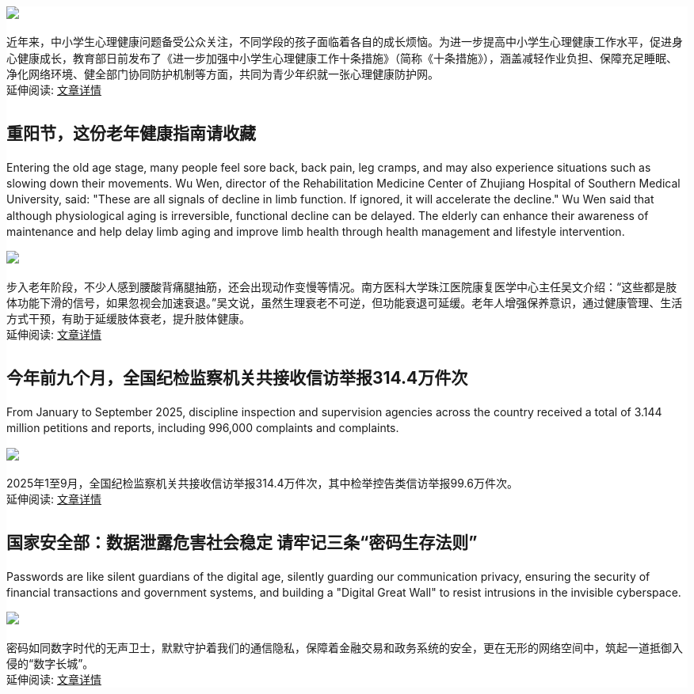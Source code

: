 <img src="https://p3.img.cctvpic.com/photoworkspace/2025/10/29/2025102906504444567.jpg" />   

近年来，中小学生心理健康问题备受公众关注，不同学段的孩子面临着各自的成长烦恼。为进一步提高中小学生心理健康工作水平，促进身心健康成长，教育部日前发布了《进一步加强中小学生心理健康工作十条措施》（简称《十条措施》），涵盖减轻作业负担、保障充足睡眠、净化网络环境、健全部门协同防护机制等方面，共同为青少年织就一张心理健康防护网。   
延伸阅读: [文章详情](https://news.cctv.com/2025/10/29/ARTI4hPbD3bZMan058uGSopN251029.shtml)   

<qrcode title="十条“心”措施 护航成长时" image="https://p3.img.cctvpic.com/photoworkspace/2025/10/29/2025102906504444567.jpg" />   

## 重阳节，这份老年健康指南请收藏   
Entering the old age stage, many people feel sore back, back pain, leg cramps, and may also experience situations such as slowing down their movements. Wu Wen, director of the Rehabilitation Medicine Center of Zhujiang Hospital of Southern Medical University, said: "These are all signals of decline in limb function. If ignored, it will accelerate the decline." Wu Wen said that although physiological aging is irreversible, functional decline can be delayed. The elderly can enhance their awareness of maintenance and help delay limb aging and improve limb health through health management and lifestyle intervention.   

<img src="https://p2.img.cctvpic.com/photoworkspace/2025/10/29/2025102906480554417.jpg" />   

步入老年阶段，不少人感到腰酸背痛腿抽筋，还会出现动作变慢等情况。南方医科大学珠江医院康复医学中心主任吴文介绍：“这些都是肢体功能下滑的信号，如果忽视会加速衰退。”吴文说，虽然生理衰老不可逆，但功能衰退可延缓。老年人增强保养意识，通过健康管理、生活方式干预，有助于延缓肢体衰老，提升肢体健康。   
延伸阅读: [文章详情](https://news.cctv.com/2025/10/29/ARTISXdgiYI0VCOVwzbTMQ3c251029.shtml)   

<qrcode title="重阳节，这份老年健康指南请收藏" image="https://p2.img.cctvpic.com/photoworkspace/2025/10/29/2025102906480554417.jpg" />   

## 今年前九个月，全国纪检监察机关共接收信访举报314.4万件次   
From January to September 2025, discipline inspection and supervision agencies across the country received a total of 3.144 million petitions and reports, including 996,000 complaints and complaints.   

<img src="https://p2.img.cctvpic.com/photoworkspace/2025/10/29/2025102906314976161.jpg" />   

2025年1至9月，全国纪检监察机关共接收信访举报314.4万件次，其中检举控告类信访举报99.6万件次。   
延伸阅读: [文章详情](https://news.cctv.com/2025/10/29/ARTI0w40ssQnWQPIoHrRNXcY251029.shtml)   

<qrcode title="今年前九个月，全国纪检监察机关共接收信访举报314.4万件次" image="https://p2.img.cctvpic.com/photoworkspace/2025/10/29/2025102906314976161.jpg" />   

## 国家安全部：数据泄露危害社会稳定 请牢记三条“密码生存法则”   
Passwords are like silent guardians of the digital age, silently guarding our communication privacy, ensuring the security of financial transactions and government systems, and building a "Digital Great Wall" to resist intrusions in the invisible cyberspace.   

<img src="https://p3.img.cctvpic.com/photoworkspace/2025/10/29/2025102906230825899.png" />   

密码如同数字时代的无声卫士，默默守护着我们的通信隐私，保障着金融交易和政务系统的安全，更在无形的网络空间中，筑起一道抵御入侵的“数字长城”。   
延伸阅读: [文章详情](https://news.cctv.com/2025/10/29/ARTIfuAleSkrxp45bjAWNtSt251029.shtml)   

<qrcode title="国家安全部：数据泄露危害社会稳定 请牢记三条“密码生存法则”" image="https://p3.img.cctvpic.com/photoworkspace/2025/10/29/2025102906230825899.png" />   
